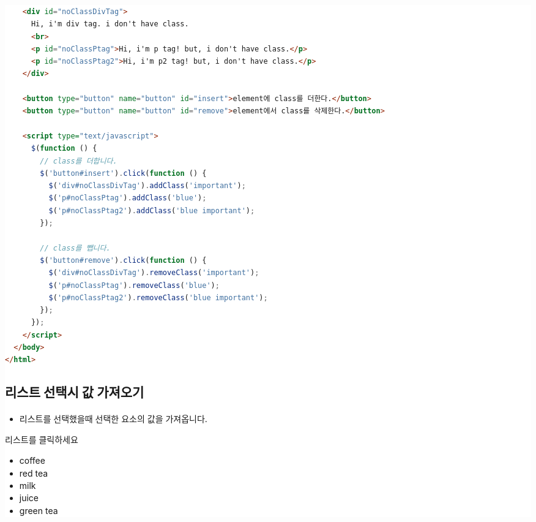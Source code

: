 ```html
    <div id="noClassDivTag">
      Hi, i'm div tag. i don't have class.
      <br>
      <p id="noClassPtag">Hi, i'm p tag! but, i don't have class.</p>
      <p id="noClassPtag2">Hi, i'm p2 tag! but, i don't have class.</p>
    </div>

    <button type="button" name="button" id="insert">element에 class를 더한다.</button>
    <button type="button" name="button" id="remove">element에서 class를 삭제한다.</button>

    <script type="text/javascript">
      $(function () {
        // class를 더합니다.
        $('button#insert').click(function () {
          $('div#noClassDivTag').addClass('important');
          $('p#noClassPtag').addClass('blue');
          $('p#noClassPtag2').addClass('blue important');
        });

        // class를 뺍니다.
        $('button#remove').click(function () {
          $('div#noClassDivTag').removeClass('important');
          $('p#noClassPtag').removeClass('blue');
          $('p#noClassPtag2').removeClass('blue important');
        });
      });
    </script>
  </body>
</html>
```


## 리스트 선택시 값 가져오기


- 리스트를 선택했을때 선택한 요소의 값을 가져옵니다.


<div class="example">
  <p>리스트를 클릭하세요</p>
  <ul class="ulist">
    <li>coffee</li>
    <li>red tea</li>
    <li>milk</li>
    <li>juice</li>
    <li>green tea</li>
  </ul>

  <p id="q02"></p>
  <p id="q03"></p>

  <script type="text/javascript">
    $(function () {
      var len = $('ul.ulist').children().length;
      $('#q02').text('리스의 갯수: '+len);
